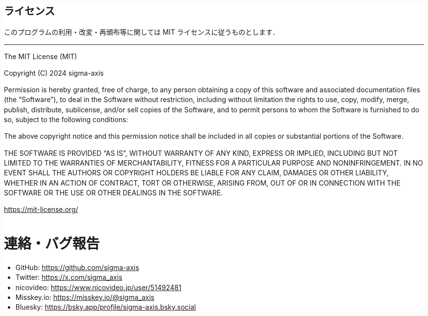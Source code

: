 
## ライセンス

このプログラムの利用・改変・再頒布等に関しては MIT ライセンスに従うものとします．

---

The MIT License (MIT)

Copyright (C) 2024 sigma-axis

Permission is hereby granted, free of charge, to any person obtaining a copy of this software and associated documentation files (the “Software”), to deal in the Software without restriction, including without limitation the rights to use, copy, modify, merge, publish, distribute, sublicense, and/or sell copies of the Software, and to permit persons to whom the Software is furnished to do so, subject to the following conditions:

The above copyright notice and this permission notice shall be included in all copies or substantial portions of the Software.

THE SOFTWARE IS PROVIDED “AS IS”, WITHOUT WARRANTY OF ANY KIND, EXPRESS OR IMPLIED, INCLUDING BUT NOT LIMITED TO THE WARRANTIES OF MERCHANTABILITY, FITNESS FOR A PARTICULAR PURPOSE AND NONINFRINGEMENT. IN NO EVENT SHALL THE AUTHORS OR COPYRIGHT HOLDERS BE LIABLE FOR ANY CLAIM, DAMAGES OR OTHER LIABILITY, WHETHER IN AN ACTION OF CONTRACT, TORT OR OTHERWISE, ARISING FROM, OUT OF OR IN CONNECTION WITH THE SOFTWARE OR THE USE OR OTHER DEALINGS IN THE SOFTWARE.

https://mit-license.org/


#  連絡・バグ報告

- GitHub: https://github.com/sigma-axis
- Twitter: https://x.com/sigma_axis
- nicovideo: https://www.nicovideo.jp/user/51492481
- Misskey.io: https://misskey.io/@sigma_axis
- Bluesky: https://bsky.app/profile/sigma-axis.bsky.social
